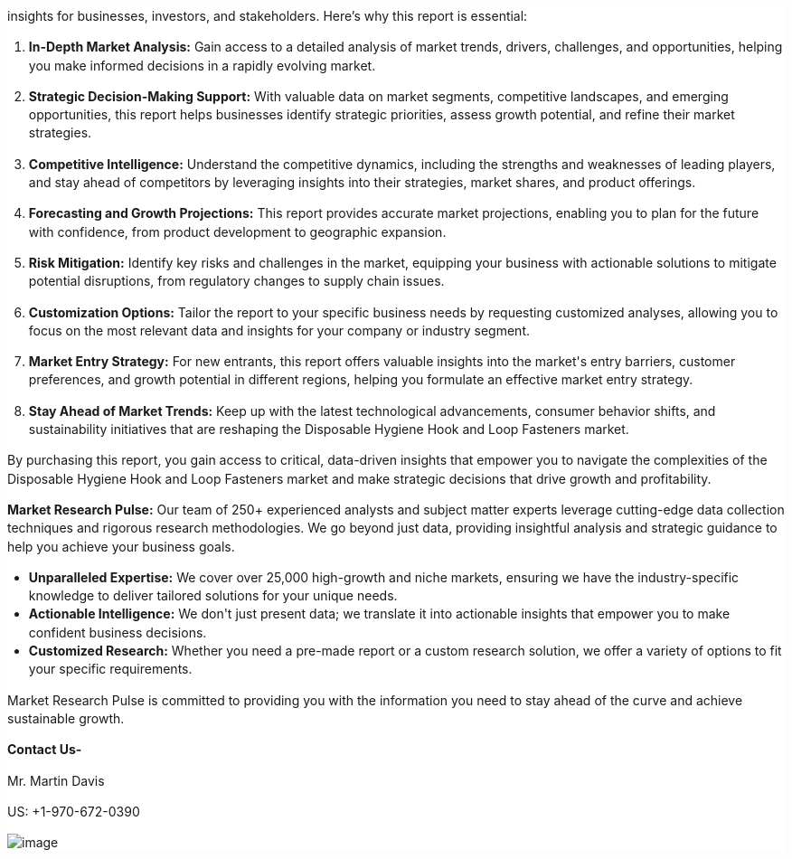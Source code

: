 insights for businesses, investors, and stakeholders. Here&rsquo;s why this report is essential:</p><ol><li><p><strong>In-Depth Market Analysis:</strong> Gain access to a detailed analysis of market trends, drivers, challenges, and opportunities, helping you make informed decisions in a rapidly evolving market.</p></li><li><p><strong>Strategic Decision-Making Support:</strong> With valuable data on market segments, competitive landscapes, and emerging opportunities, this report helps businesses identify strategic priorities, assess growth potential, and refine their market strategies.</p></li><li><p><strong>Competitive Intelligence:</strong> Understand the competitive dynamics, including the strengths and weaknesses of leading players, and stay ahead of competitors by leveraging insights into their strategies, market shares, and product offerings.</p></li><li><p><strong>Forecasting and Growth Projections:</strong> This report provides accurate market projections, enabling you to plan for the future with confidence, from product development to geographic expansion.</p></li><li><p><strong>Risk Mitigation:</strong> Identify key risks and challenges in the market, equipping your business with actionable solutions to mitigate potential disruptions, from regulatory changes to supply chain issues.</p></li><li><p><strong>Customization Options:</strong> Tailor the report to your specific business needs by requesting customized analyses, allowing you to focus on the most relevant data and insights for your company or industry segment.</p></li><li><p><strong>Market Entry Strategy:</strong> For new entrants, this report offers valuable insights into the market's entry barriers, customer preferences, and growth potential in different regions, helping you formulate an effective market entry strategy.</p></li><li><p><strong>Stay Ahead of Market Trends:</strong> Keep up with the latest technological advancements, consumer behavior shifts, and sustainability initiatives that are reshaping the Disposable Hygiene Hook and Loop Fasteners market.</p></li></ol><p>By purchasing this report, you gain access to critical, data-driven insights that empower you to navigate the complexities of the Disposable Hygiene Hook and Loop Fasteners market and make strategic decisions that drive growth and profitability.</p><p><strong>Market Research Pulse:</strong>&nbsp;Our team of 250+ experienced analysts and subject matter experts leverage cutting-edge data collection techniques and rigorous research methodologies. We go beyond just data, providing insightful analysis and strategic guidance to help you achieve your business goals.</p><ul><li><strong>Unparalleled Expertise:</strong>&nbsp;We cover over 25,000 high-growth and niche markets, ensuring we have the industry-specific knowledge to deliver tailored solutions for your unique needs.</li><li><strong>Actionable Intelligence:</strong>&nbsp;We don't just present data; we translate it into actionable insights that empower you to make confident business decisions.</li><li><strong>Customized Research:</strong>&nbsp;Whether you need a pre-made report or a custom research solution, we offer a variety of options to fit your specific requirements.</li></ul><p>Market Research Pulse is committed to providing you with the information you need to stay ahead of the curve and achieve sustainable growth.</p><p><strong>Contact Us-</strong></p><p>Mr. Martin Davis</p><p>US: +1-970-672-0390</p>
![image](https://github.com/user-attachments/assets/f9137a7b-d31e-434c-b0cb-2c0976f89f80)
